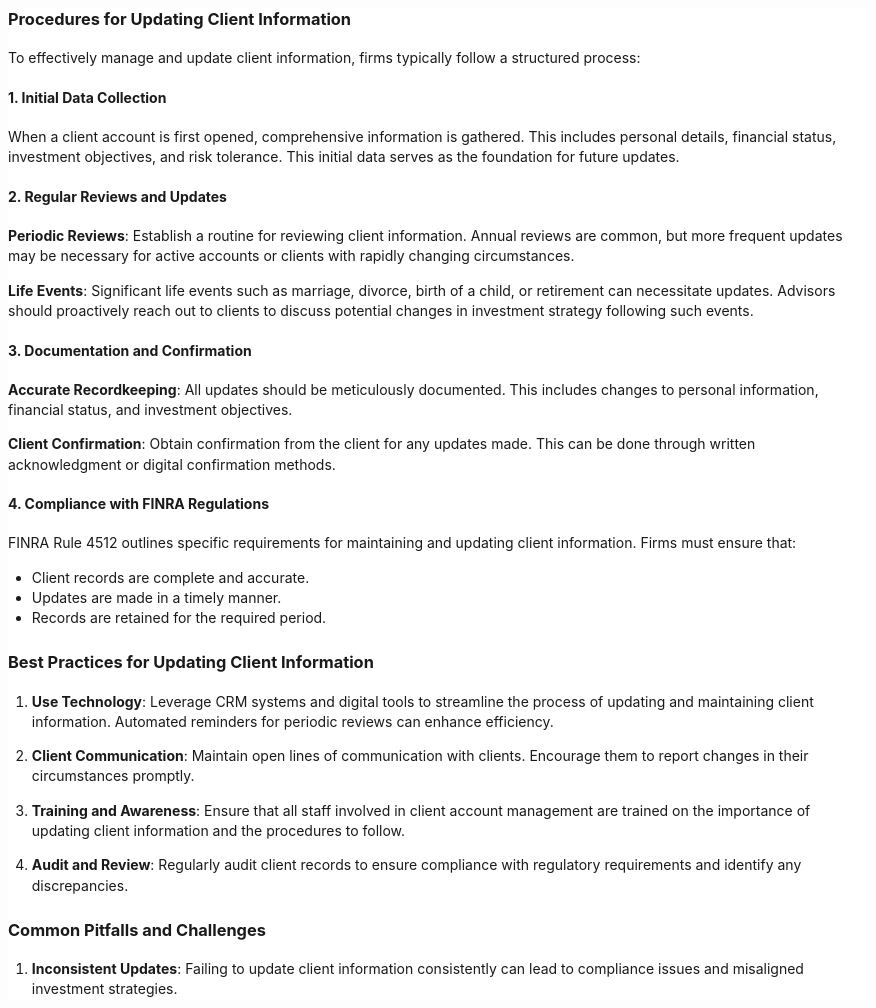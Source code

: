 ### Procedures for Updating Client Information

To effectively manage and update client information, firms typically follow a structured process:

#### 1. Initial Data Collection

When a client account is first opened, comprehensive information is gathered. This includes personal details, financial status, investment objectives, and risk tolerance. This initial data serves as the foundation for future updates.

#### 2. Regular Reviews and Updates

**Periodic Reviews**: Establish a routine for reviewing client information. Annual reviews are common, but more frequent updates may be necessary for active accounts or clients with rapidly changing circumstances.

**Life Events**: Significant life events such as marriage, divorce, birth of a child, or retirement can necessitate updates. Advisors should proactively reach out to clients to discuss potential changes in investment strategy following such events.

#### 3. Documentation and Confirmation

**Accurate Recordkeeping**: All updates should be meticulously documented. This includes changes to personal information, financial status, and investment objectives.

**Client Confirmation**: Obtain confirmation from the client for any updates made. This can be done through written acknowledgment or digital confirmation methods.

#### 4. Compliance with FINRA Regulations

FINRA Rule 4512 outlines specific requirements for maintaining and updating client information. Firms must ensure that:

- Client records are complete and accurate.
- Updates are made in a timely manner.
- Records are retained for the required period.

### Best Practices for Updating Client Information

1. **Use Technology**: Leverage CRM systems and digital tools to streamline the process of updating and maintaining client information. Automated reminders for periodic reviews can enhance efficiency.

2. **Client Communication**: Maintain open lines of communication with clients. Encourage them to report changes in their circumstances promptly.

3. **Training and Awareness**: Ensure that all staff involved in client account management are trained on the importance of updating client information and the procedures to follow.

4. **Audit and Review**: Regularly audit client records to ensure compliance with regulatory requirements and identify any discrepancies.

### Common Pitfalls and Challenges

1. **Inconsistent Updates**: Failing to update client information consistently can lead to compliance issues and misaligned investment strategies.
